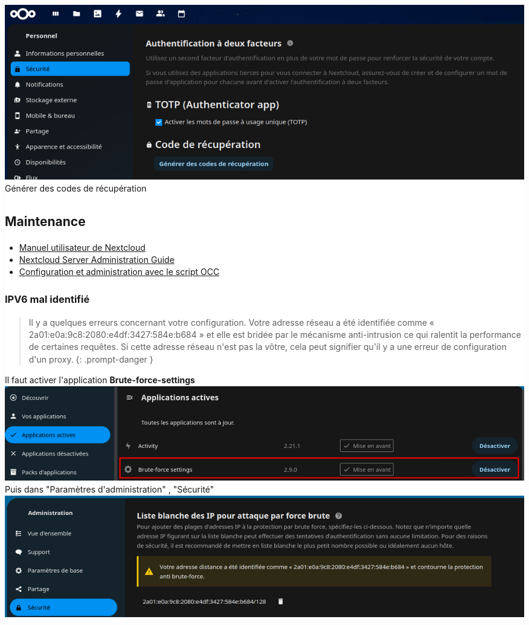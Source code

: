 ![](nc-auth02.png)  
Générer des codes de récupération

## Maintenance

* [Manuel utilisateur de Nextcloud](https://docs.nextcloud.com/server/latest/user_manual/fr/index.html)
* [Nextcloud Server Administration Guide](https://docs.nextcloud.com/server/latest/admin_manual/)
* [Configuration et administration avec le script OCC](https://www.linuxtricks.fr/wiki/nextcloud-configuration-et-administration-avec-le-script-occ)

### IPV6 mal identifié

> Il y a quelques erreurs concernant votre configuration.
Votre adresse réseau a été identifiée comme « 2a01:e0a:9c8:2080:e4df:3427:584e:b684 » et elle est bridée par le mécanisme anti-intrusion ce qui ralentit la performance de certaines requêtes. Si cette adresse réseau n'est pas la vôtre, cela peut signifier qu'il y a une erreur de configuration d'un proxy.
{: .prompt-danger }

Il faut activer l'application **Brute-force-settings**  
![](cloud.rnmkcy.eu09.png)   
Puis dans "Paramètres d'administration" , "Sécurité"  
![](cloud.rnmkcy.eu10.png)   
